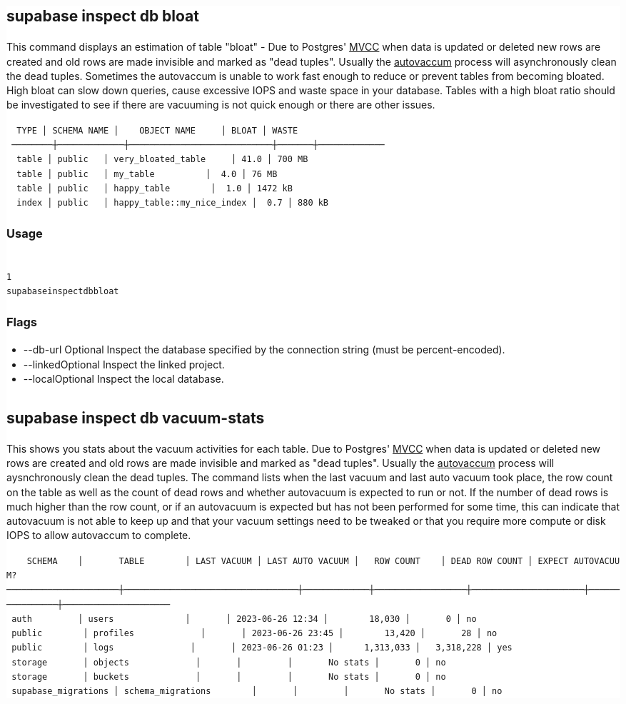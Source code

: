 
## supabase inspect db bloat
This command displays an estimation of table "bloat" - Due to Postgres' [MVCC](https://www.postgresql.org/docs/current/mvcc.html) when data is updated or deleted new rows are created and old rows are made invisible and marked as "dead tuples". Usually the [autovaccum](https://supabase.com/docs/guides/platform/database-size#vacuum-operations) process will asynchronously clean the dead tuples. Sometimes the autovaccum is unable to work fast enough to reduce or prevent tables from becoming bloated. High bloat can slow down queries, cause excessive IOPS and waste space in your database.
Tables with a high bloat ratio should be investigated to see if there are vacuuming is not quick enough or there are other issues.
```
  TYPE │ SCHEMA NAME │    OBJECT NAME     │ BLOAT │ WASTE
 ────────┼─────────────┼────────────────────────────┼───────┼─────────────
  table │ public   │ very_bloated_table     │ 41.0 │ 700 MB
  table │ public   │ my_table          │  4.0 │ 76 MB
  table │ public   │ happy_table        │  1.0 │ 1472 kB
  index │ public   │ happy_table::my_nice_index │  0.7 │ 880 kB

```

### Usage
```

1
supabaseinspectdbbloat

```

### Flags
  * --db-url <string>Optional
Inspect the database specified by the connection string (must be percent-encoded).
  * --linkedOptional
Inspect the linked project.
  * --localOptional
Inspect the local database.


## supabase inspect db vacuum-stats
This shows you stats about the vacuum activities for each table. Due to Postgres' [MVCC](https://www.postgresql.org/docs/current/mvcc.html) when data is updated or deleted new rows are created and old rows are made invisible and marked as "dead tuples". Usually the [autovaccum](https://supabase.com/docs/guides/platform/database-size#vacuum-operations) process will aysnchronously clean the dead tuples.
The command lists when the last vacuum and last auto vacuum took place, the row count on the table as well as the count of dead rows and whether autovacuum is expected to run or not. If the number of dead rows is much higher than the row count, or if an autovacuum is expected but has not been performed for some time, this can indicate that autovacuum is not able to keep up and that your vacuum settings need to be tweaked or that you require more compute or disk IOPS to allow autovaccum to complete.
```
    SCHEMA    │       TABLE        │ LAST VACUUM │ LAST AUTO VACUUM │   ROW COUNT    │ DEAD ROW COUNT │ EXPECT AUTOVACUUM?
──────────────────────┼──────────────────────────────────┼─────────────┼──────────────────┼──────────────────────┼────────────────┼─────────────────────
 auth         │ users              │       │ 2023-06-26 12:34 │        18,030 │       0 │ no
 public        │ profiles             │       │ 2023-06-26 23:45 │        13,420 │       28 │ no
 public        │ logs               │       │ 2023-06-26 01:23 │      1,313,033 │   3,318,228 │ yes
 storage       │ objects             │       │         │       No stats │       0 │ no
 storage       │ buckets             │       │         │       No stats │       0 │ no
 supabase_migrations │ schema_migrations        │       │         │       No stats │       0 │ no

```
